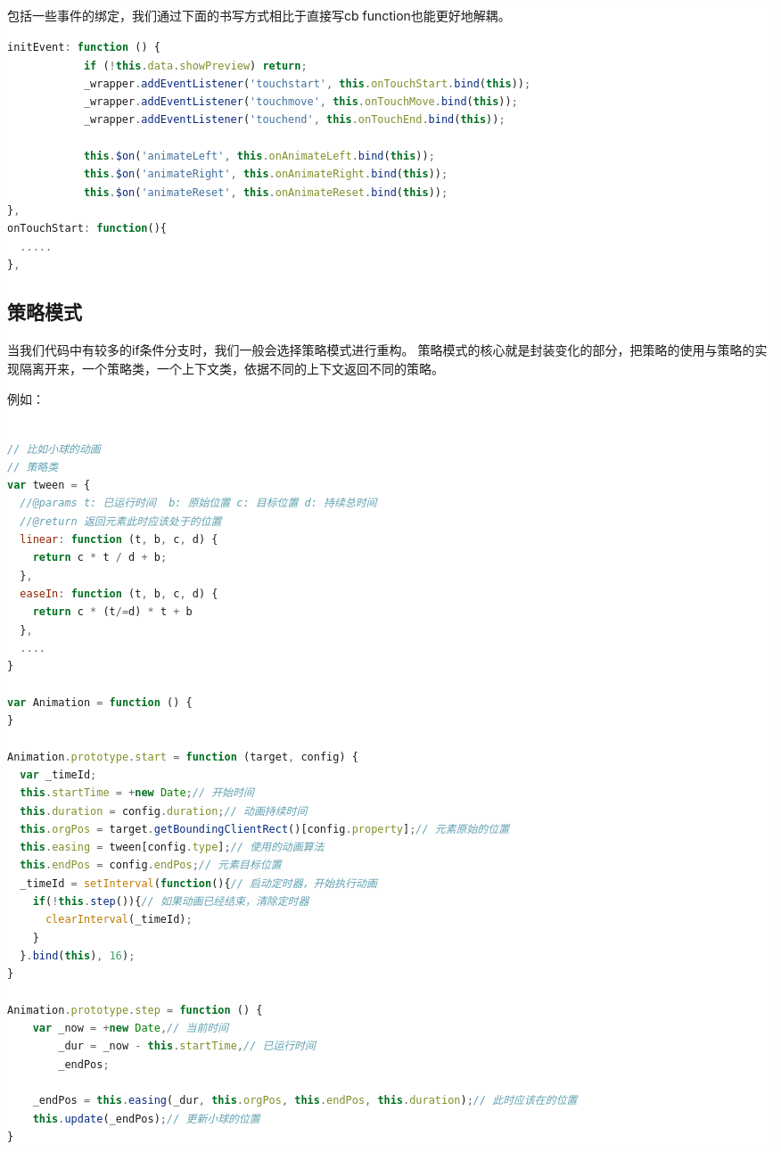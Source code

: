 包括一些事件的绑定，我们通过下面的书写方式相比于直接写cb function也能更好地解耦。

```javascript
initEvent: function () {
            if (!this.data.showPreview) return;
            _wrapper.addEventListener('touchstart', this.onTouchStart.bind(this));
            _wrapper.addEventListener('touchmove', this.onTouchMove.bind(this));
            _wrapper.addEventListener('touchend', this.onTouchEnd.bind(this));

            this.$on('animateLeft', this.onAnimateLeft.bind(this));
            this.$on('animateRight', this.onAnimateRight.bind(this));
            this.$on('animateReset', this.onAnimateReset.bind(this));
},
onTouchStart: function(){
  .....
},  
```

## 策略模式
当我们代码中有较多的if条件分支时，我们一般会选择策略模式进行重构。
策略模式的核心就是封装变化的部分，把策略的使用与策略的实现隔离开来，一个策略类，一个上下文类，依据不同的上下文返回不同的策略。

例如：

```javascript

// 比如小球的动画
// 策略类
var tween = {
  //@params t: 已运行时间  b: 原始位置 c: 目标位置 d: 持续总时间
  //@return 返回元素此时应该处于的位置
  linear: function (t, b, c, d) {
    return c * t / d + b;
  },
  easeIn: function (t, b, c, d) {
    return c * (t/=d) * t + b
  },
  ....
}

var Animation = function () {
}

Animation.prototype.start = function (target, config) {
  var _timeId;
  this.startTime = +new Date;// 开始时间
  this.duration = config.duration;// 动画持续时间
  this.orgPos = target.getBoundingClientRect()[config.property];// 元素原始的位置
  this.easing = tween[config.type];// 使用的动画算法
  this.endPos = config.endPos;// 元素目标位置
  _timeId = setInterval(function(){// 启动定时器，开始执行动画
    if(!this.step()){// 如果动画已经结束，清除定时器
      clearInterval(_timeId);
    }
  }.bind(this), 16);
}

Animation.prototype.step = function () {
	var _now = +new Date,// 当前时间
        _dur = _now - this.startTime,// 已运行时间
        _endPos;
       
  	_endPos = this.easing(_dur, this.orgPos, this.endPos, this.duration);// 此时应该在的位置
    this.update(_endPos);// 更新小球的位置
}
```